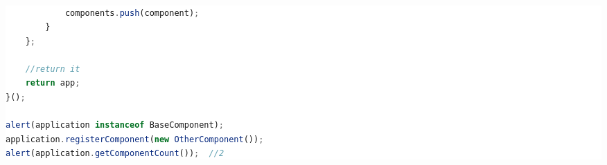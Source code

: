 ```JavaScript
            components.push(component);
        }
    };

    //return it
    return app;
}();

alert(application instanceof BaseComponent);
application.registerComponent(new OtherComponent());
alert(application.getComponentCount());  //2
```


